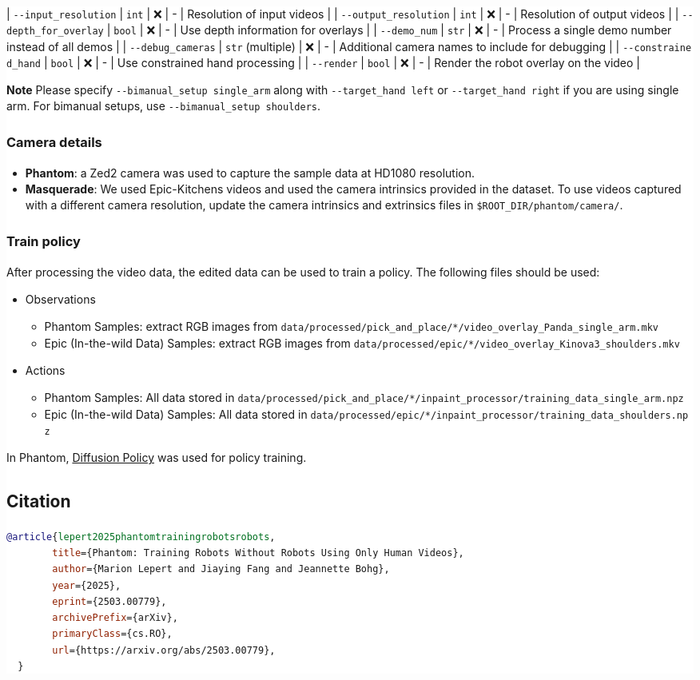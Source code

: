 | `--input_resolution` | `int` | ❌ | - | Resolution of input videos |
| `--output_resolution` | `int` | ❌ | - | Resolution of output videos |
| `--depth_for_overlay` | `bool` | ❌ | - | Use depth information for overlays |
| `--demo_num` | `str` | ❌ | - | Process a single demo number instead of all demos |
| `--debug_cameras` | `str` (multiple) | ❌ | - | Additional camera names to include for debugging |
| `--constrained_hand` | `bool` | ❌ | - | Use constrained hand processing |
| `--render` | `bool` | ❌ | - | Render the robot overlay on the video |

**Note** Please specify `--bimanual_setup single_arm` along with `--target_hand left` or `--target_hand right` if you are using single arm. For bimanual setups, use `--bimanual_setup shoulders`.

### Camera details
* **Phantom**: a Zed2 camera was used to capture the sample data at HD1080 resolution. 
* **Masquerade**: We used Epic-Kitchens videos and used the camera intrinsics provided in the dataset. To use videos captured with a different camera resolution, update the camera intrinsics and extrinsics files in `$ROOT_DIR/phantom/camera/`.

### Train policy
After processing the video data, the edited data can be used to train a policy. The following files should be used:

* Observations
  * Phantom Samples: extract RGB images from `data/processed/pick_and_place/*/video_overlay_Panda_single_arm.mkv`
  * Epic (In-the-wild Data) Samples: extract RGB images from `data/processed/epic/*/video_overlay_Kinova3_shoulders.mkv`

* Actions
  * Phantom Samples: All data stored in `data/processed/pick_and_place/*/inpaint_processor/training_data_single_arm.npz`
  * Epic (In-the-wild Data) Samples: All data stored in `data/processed/epic/*/inpaint_processor/training_data_shoulders.npz`


In Phantom, [Diffusion Policy](https://github.com/real-stanford/diffusion_policy) was used for policy training.


## Citation
```bibtex
@article{lepert2025phantomtrainingrobotsrobots,
        title={Phantom: Training Robots Without Robots Using Only Human Videos}, 
        author={Marion Lepert and Jiaying Fang and Jeannette Bohg},
        year={2025},
        eprint={2503.00779},
        archivePrefix={arXiv},
        primaryClass={cs.RO},
        url={https://arxiv.org/abs/2503.00779}, 
  }
```
